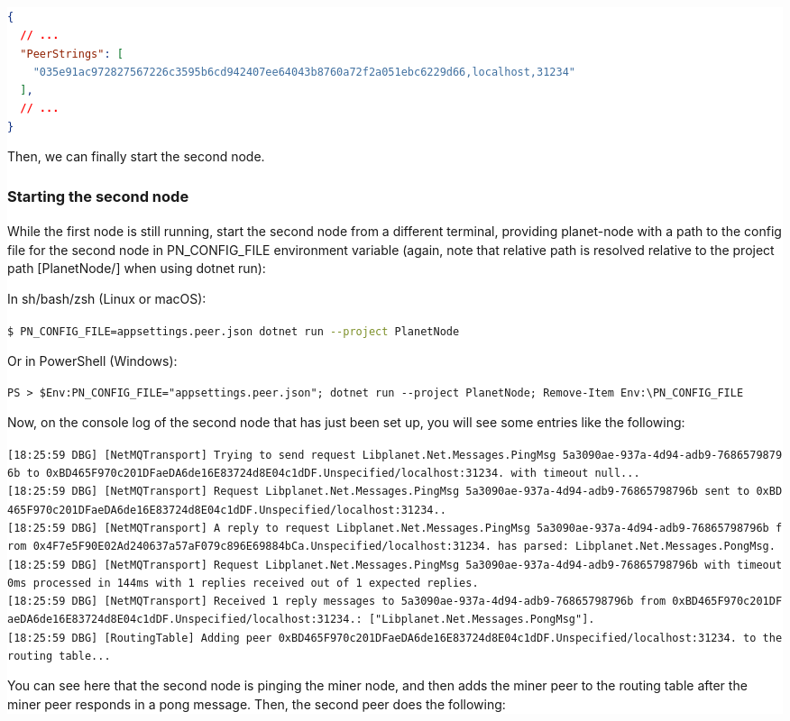```json
{
  // ...
  "PeerStrings": [
    "035e91ac972827567226c3595b6cd942407ee64043b8760a72f2a051ebc6229d66,localhost,31234"
  ],
  // ...
}
```

Then, we can finally start the second node.

### Starting the second node

While the first node is still running, start the second node from a different terminal, providing planet-node with a path to the config file for the second node in PN_CONFIG_FILE environment variable (again, note that relative path is resolved relative to the project path \[PlanetNode/\] when using dotnet run):

In sh/bash/zsh (Linux or macOS):

```sh
$ PN_CONFIG_FILE=appsettings.peer.json dotnet run --project PlanetNode
```

Or in PowerShell (Windows):

```pwsh
PS > $Env:PN_CONFIG_FILE="appsettings.peer.json"; dotnet run --project PlanetNode; Remove-Item Env:\PN_CONFIG_FILE
```

Now, on the console log of the second node that has just been set up, you will see some entries like the following:

```
[18:25:59 DBG] [NetMQTransport] Trying to send request Libplanet.Net.Messages.PingMsg 5a3090ae-937a-4d94-adb9-76865798796b to 0xBD465F970c201DFaeDA6de16E83724d8E04c1dDF.Unspecified/localhost:31234. with timeout null...
[18:25:59 DBG] [NetMQTransport] Request Libplanet.Net.Messages.PingMsg 5a3090ae-937a-4d94-adb9-76865798796b sent to 0xBD465F970c201DFaeDA6de16E83724d8E04c1dDF.Unspecified/localhost:31234..
[18:25:59 DBG] [NetMQTransport] A reply to request Libplanet.Net.Messages.PingMsg 5a3090ae-937a-4d94-adb9-76865798796b from 0x4F7e5F90E02Ad240637a57aF079c896E69884bCa.Unspecified/localhost:31234. has parsed: Libplanet.Net.Messages.PongMsg.
[18:25:59 DBG] [NetMQTransport] Request Libplanet.Net.Messages.PingMsg 5a3090ae-937a-4d94-adb9-76865798796b with timeout 0ms processed in 144ms with 1 replies received out of 1 expected replies.
[18:25:59 DBG] [NetMQTransport] Received 1 reply messages to 5a3090ae-937a-4d94-adb9-76865798796b from 0xBD465F970c201DFaeDA6de16E83724d8E04c1dDF.Unspecified/localhost:31234.: ["Libplanet.Net.Messages.PongMsg"].
[18:25:59 DBG] [RoutingTable] Adding peer 0xBD465F970c201DFaeDA6de16E83724d8E04c1dDF.Unspecified/localhost:31234. to the routing table...
```

You can see here that the second node is pinging the miner node, and then adds the miner peer to the routing table after the miner peer responds in a pong message. Then, the second peer does the following:


[pn-chrono]: https://github.com/planetarium/pn-chrono
[pn-chrono's README]: https://github.com/planetarium/pn-chrono/blob/0e25b226ae671de4d1b9f76570af1adbb3f8c6e3/README.md